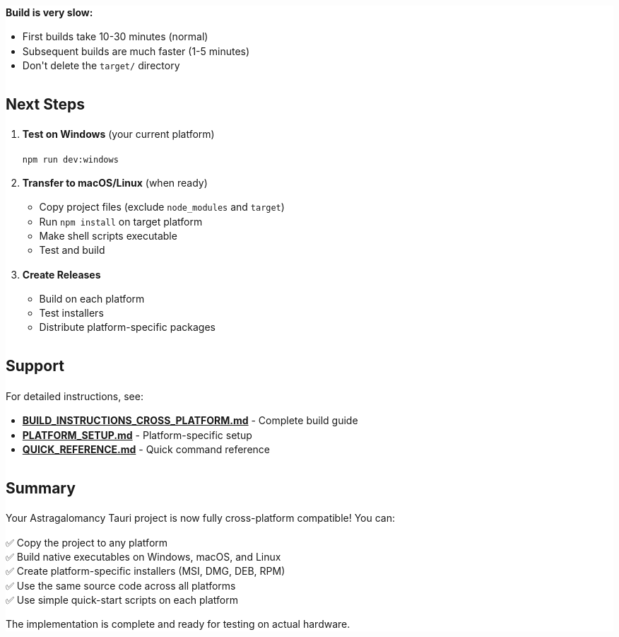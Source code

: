 **Build is very slow:**
- First builds take 10-30 minutes (normal)
- Subsequent builds are much faster (1-5 minutes)
- Don't delete the `target/` directory

## Next Steps

1. **Test on Windows** (your current platform)
   ```cmd
   npm run dev:windows
   ```

2. **Transfer to macOS/Linux** (when ready)
   - Copy project files (exclude `node_modules` and `target`)
   - Run `npm install` on target platform
   - Make shell scripts executable
   - Test and build

3. **Create Releases**
   - Build on each platform
   - Test installers
   - Distribute platform-specific packages

## Support

For detailed instructions, see:
- **[BUILD_INSTRUCTIONS_CROSS_PLATFORM.md](BUILD_INSTRUCTIONS_CROSS_PLATFORM.md)** - Complete build guide
- **[PLATFORM_SETUP.md](PLATFORM_SETUP.md)** - Platform-specific setup
- **[QUICK_REFERENCE.md](QUICK_REFERENCE.md)** - Quick command reference

## Summary

Your Astragalomancy Tauri project is now fully cross-platform compatible! You can:

✅ Copy the project to any platform  
✅ Build native executables on Windows, macOS, and Linux  
✅ Create platform-specific installers (MSI, DMG, DEB, RPM)  
✅ Use the same source code across all platforms  
✅ Use simple quick-start scripts on each platform  

The implementation is complete and ready for testing on actual hardware.
